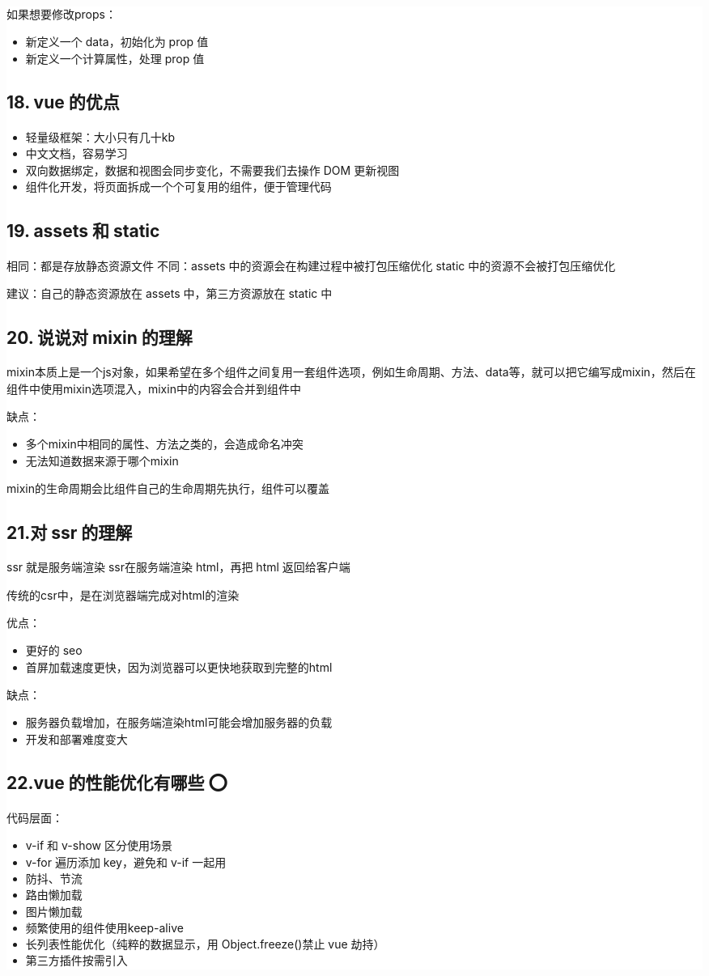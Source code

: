 如果想要修改props：

- 新定义一个 data，初始化为 prop 值
- 新定义一个计算属性，处理 prop 值

## 18. vue 的优点

- 轻量级框架：大小只有几十kb
- 中文文档，容易学习
- 双向数据绑定，数据和视图会同步变化，不需要我们去操作 DOM 更新视图
- 组件化开发，将页面拆成一个个可复用的组件，便于管理代码

## 19. assets 和 static

相同：都是存放静态资源文件
不同：assets 中的资源会在构建过程中被打包压缩优化
static 中的资源不会被打包压缩优化

建议：自己的静态资源放在 assets 中，第三方资源放在 static 中

## 20. 说说对 mixin 的理解

mixin本质上是一个js对象，如果希望在多个组件之间复用一套组件选项，例如生命周期、方法、data等，就可以把它编写成mixin，然后在组件中使用mixin选项混入，mixin中的内容会合并到组件中

缺点：

- 多个mixin中相同的属性、方法之类的，会造成命名冲突
- 无法知道数据来源于哪个mixin

mixin的生命周期会比组件自己的生命周期先执行，组件可以覆盖

## 21.对 ssr 的理解

ssr 就是服务端渲染
ssr在服务端渲染 html，再把 html 返回给客户端

传统的csr中，是在浏览器端完成对html的渲染

优点：

- 更好的 seo
- 首屏加载速度更快，因为浏览器可以更快地获取到完整的html

缺点：

- 服务器负载增加，在服务端渲染html可能会增加服务器的负载
- 开发和部署难度变大

## 22.vue 的性能优化有哪些 ⭕️

代码层面：

- v-if 和 v-show 区分使用场景
- v-for 遍历添加 key，避免和 v-if 一起用
- 防抖、节流
- 路由懒加载
- 图片懒加载
- 频繁使用的组件使用keep-alive
- 长列表性能优化（纯粹的数据显示，用 Object.freeze()禁止 vue 劫持）
- 第三方插件按需引入
